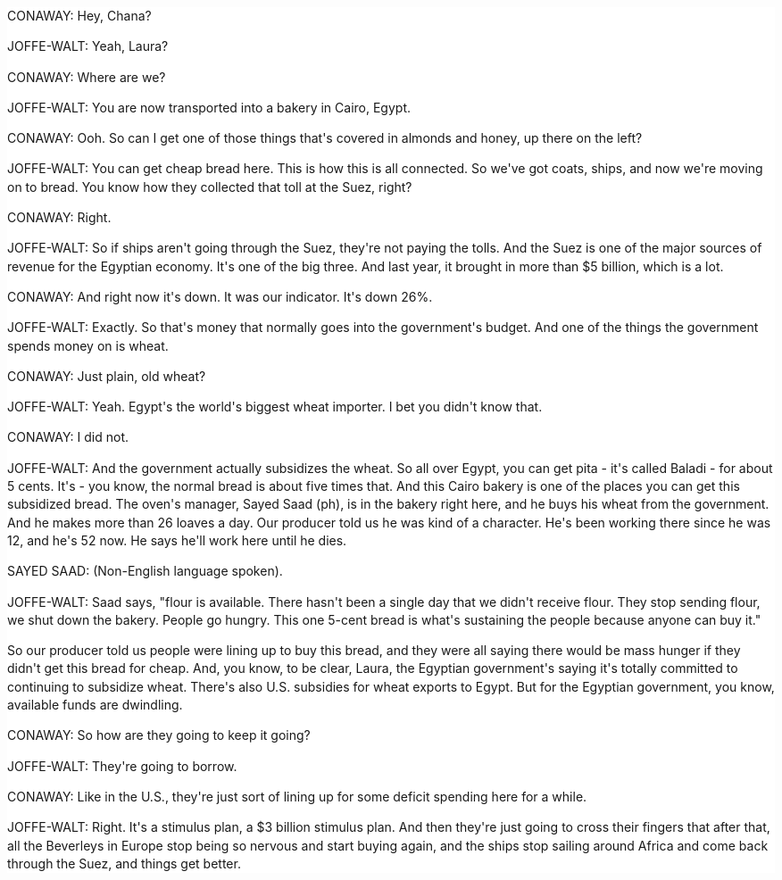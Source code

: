 CONAWAY: Hey, Chana?

JOFFE-WALT: Yeah, Laura?

CONAWAY: Where are we?

JOFFE-WALT: You are now transported into a bakery in Cairo, Egypt.

CONAWAY: Ooh. So can I get one of those things that's covered in almonds and honey, up there on the left?

JOFFE-WALT: You can get cheap bread here. This is how this is all connected. So we've got coats, ships, and now we're moving on to bread. You know how they collected that toll at the Suez, right?

CONAWAY: Right.

JOFFE-WALT: So if ships aren't going through the Suez, they're not paying the tolls. And the Suez is one of the major sources of revenue for the Egyptian economy. It's one of the big three. And last year, it brought in more than $5 billion, which is a lot.

CONAWAY: And right now it's down. It was our indicator. It's down 26%.

JOFFE-WALT: Exactly. So that's money that normally goes into the government's budget. And one of the things the government spends money on is wheat.

CONAWAY: Just plain, old wheat?

JOFFE-WALT: Yeah. Egypt's the world's biggest wheat importer. I bet you didn't know that.

CONAWAY: I did not.

JOFFE-WALT: And the government actually subsidizes the wheat. So all over Egypt, you can get pita - it's called Baladi - for about 5 cents. It's - you know, the normal bread is about five times that. And this Cairo bakery is one of the places you can get this subsidized bread. The oven's manager, Sayed Saad (ph), is in the bakery right here, and he buys his wheat from the government. And he makes more than 26 loaves a day. Our producer told us he was kind of a character. He's been working there since he was 12, and he's 52 now. He says he'll work here until he dies.

SAYED SAAD: (Non-English language spoken).

JOFFE-WALT: Saad says, "flour is available. There hasn't been a single day that we didn't receive flour. They stop sending flour, we shut down the bakery. People go hungry. This one 5-cent bread is what's sustaining the people because anyone can buy it."

So our producer told us people were lining up to buy this bread, and they were all saying there would be mass hunger if they didn't get this bread for cheap. And, you know, to be clear, Laura, the Egyptian government's saying it's totally committed to continuing to subsidize wheat. There's also U.S. subsidies for wheat exports to Egypt. But for the Egyptian government, you know, available funds are dwindling.

CONAWAY: So how are they going to keep it going?

JOFFE-WALT: They're going to borrow.

CONAWAY: Like in the U.S., they're just sort of lining up for some deficit spending here for a while.

JOFFE-WALT: Right. It's a stimulus plan, a $3 billion stimulus plan. And then they're just going to cross their fingers that after that, all the Beverleys in Europe stop being so nervous and start buying again, and the ships stop sailing around Africa and come back through the Suez, and things get better.

